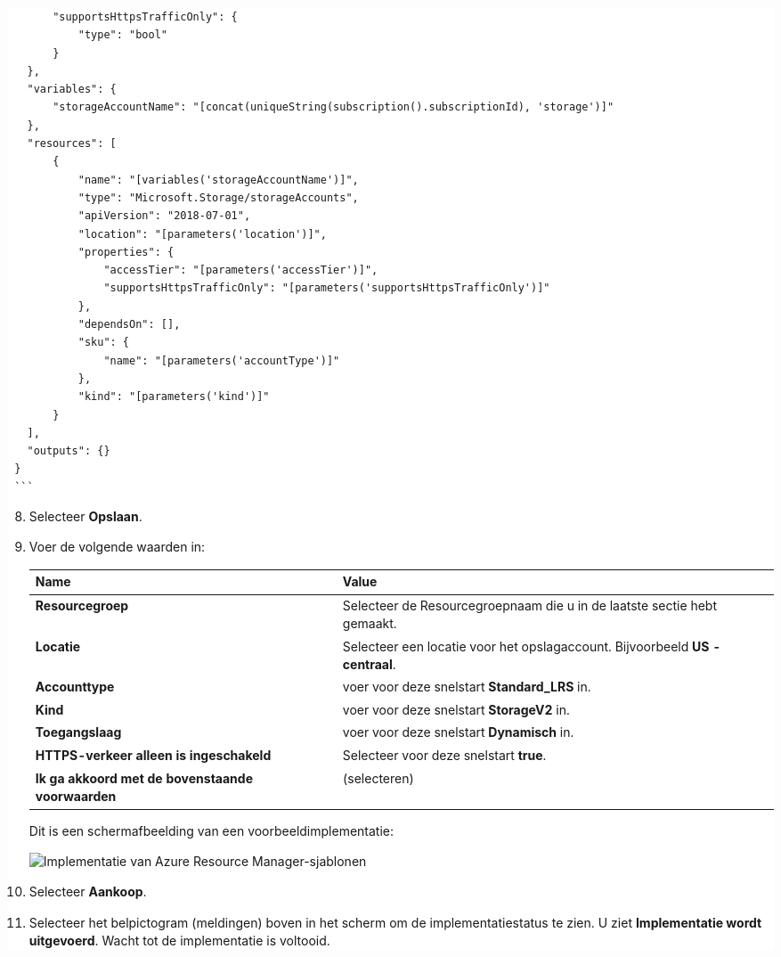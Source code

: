            "supportsHttpsTrafficOnly": {
               "type": "bool"
           }
       },
       "variables": {
           "storageAccountName": "[concat(uniqueString(subscription().subscriptionId), 'storage')]"
       },
       "resources": [
           {
               "name": "[variables('storageAccountName')]",
               "type": "Microsoft.Storage/storageAccounts",
               "apiVersion": "2018-07-01",
               "location": "[parameters('location')]",
               "properties": {
                   "accessTier": "[parameters('accessTier')]",
                   "supportsHttpsTrafficOnly": "[parameters('supportsHttpsTrafficOnly')]"
               },
               "dependsOn": [],
               "sku": {
                   "name": "[parameters('accountType')]"
               },
               "kind": "[parameters('kind')]"
           }
       ],
       "outputs": {}
     }
     ```
8. Selecteer **Opslaan**.
9. Voer de volgende waarden in:

    |Name|Value|
    |----|----|
    |**Resourcegroep**|Selecteer de Resourcegroepnaam die u in de laatste sectie hebt gemaakt. |
    |**Locatie**|Selecteer een locatie voor het opslagaccount. Bijvoorbeeld **US - centraal**. |
    |**Accounttype**|voer voor deze snelstart **Standard_LRS** in. |
    |**Kind**|voer voor deze snelstart **StorageV2** in. |
    |**Toegangslaag**|voer voor deze snelstart **Dynamisch** in. |
    |**HTTPS-verkeer alleen is ingeschakeld**| Selecteer voor deze snelstart **true**. |
    |**Ik ga akkoord met de bovenstaande voorwaarden**|(selecteren)|

    Dit is een schermafbeelding van een voorbeeldimplementatie:

    ![Implementatie van Azure Resource Manager-sjablonen](./media/resource-manager-quickstart-create-templates-use-the-portal/azure-resource-manager-template-tutorial-deploy.png)

10. Selecteer **Aankoop**.
11. Selecteer het belpictogram (meldingen) boven in het scherm om de implementatiestatus te zien. U ziet **Implementatie wordt uitgevoerd**. Wacht tot de implementatie is voltooid.
